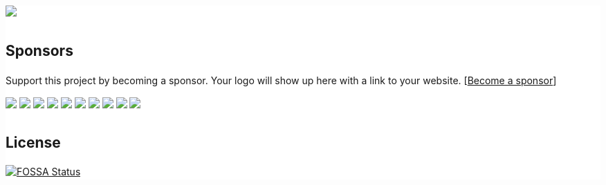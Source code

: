 <a href="https://opencollective.com/swag#backers" target="_blank"><img src="https://opencollective.com/swag/backers.svg?width=890"></a>


## Sponsors

Support this project by becoming a sponsor. Your logo will show up here with a link to your website. [[Become a sponsor](https://opencollective.com/swag#sponsor)]

<a href="https://opencollective.com/swag/sponsor/0/website" target="_blank"><img src="https://opencollective.com/swag/sponsor/0/avatar.svg"></a>
<a href="https://opencollective.com/swag/sponsor/1/website" target="_blank"><img src="https://opencollective.com/swag/sponsor/1/avatar.svg"></a>
<a href="https://opencollective.com/swag/sponsor/2/website" target="_blank"><img src="https://opencollective.com/swag/sponsor/2/avatar.svg"></a>
<a href="https://opencollective.com/swag/sponsor/3/website" target="_blank"><img src="https://opencollective.com/swag/sponsor/3/avatar.svg"></a>
<a href="https://opencollective.com/swag/sponsor/4/website" target="_blank"><img src="https://opencollective.com/swag/sponsor/4/avatar.svg"></a>
<a href="https://opencollective.com/swag/sponsor/5/website" target="_blank"><img src="https://opencollective.com/swag/sponsor/5/avatar.svg"></a>
<a href="https://opencollective.com/swag/sponsor/6/website" target="_blank"><img src="https://opencollective.com/swag/sponsor/6/avatar.svg"></a>
<a href="https://opencollective.com/swag/sponsor/7/website" target="_blank"><img src="https://opencollective.com/swag/sponsor/7/avatar.svg"></a>
<a href="https://opencollective.com/swag/sponsor/8/website" target="_blank"><img src="https://opencollective.com/swag/sponsor/8/avatar.svg"></a>
<a href="https://opencollective.com/swag/sponsor/9/website" target="_blank"><img src="https://opencollective.com/swag/sponsor/9/avatar.svg"></a>




## License
[![FOSSA Status](https://app.fossa.io/api/projects/git%2Bgithub.com%2Fswaggo%2Fswag.svg?type=large)](https://app.fossa.io/projects/git%2Bgithub.com%2Fswaggo%2Fswag?ref=badge_large)
